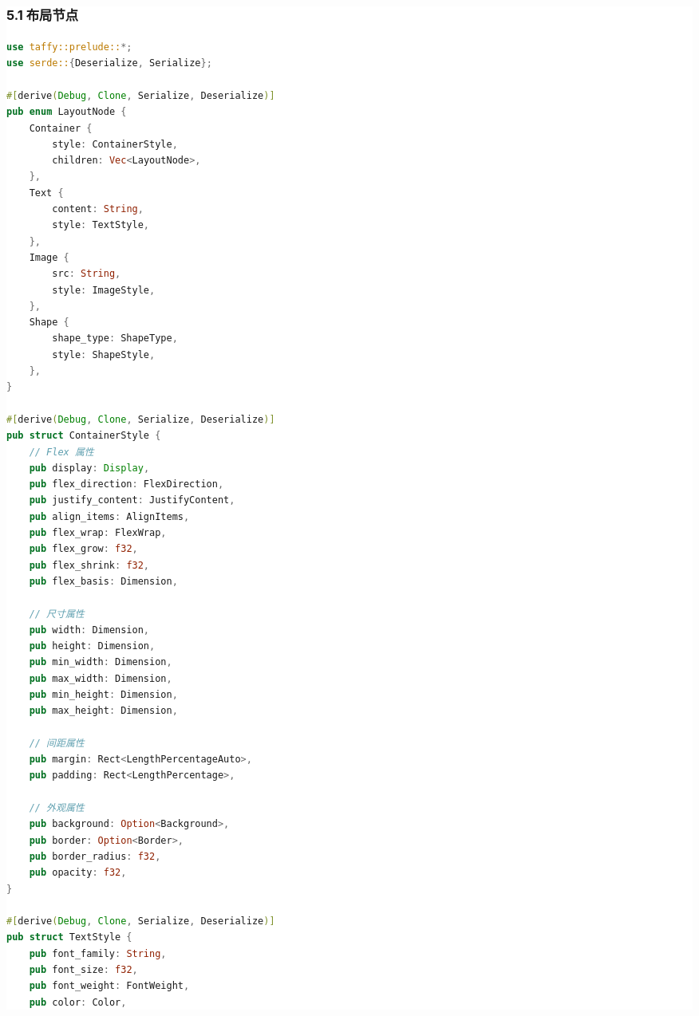 ### 5.1 布局节点

```rust
use taffy::prelude::*;
use serde::{Deserialize, Serialize};

#[derive(Debug, Clone, Serialize, Deserialize)]
pub enum LayoutNode {
    Container {
        style: ContainerStyle,
        children: Vec<LayoutNode>,
    },
    Text {
        content: String,
        style: TextStyle,
    },
    Image {
        src: String,
        style: ImageStyle,
    },
    Shape {
        shape_type: ShapeType,
        style: ShapeStyle,
    },
}

#[derive(Debug, Clone, Serialize, Deserialize)]
pub struct ContainerStyle {
    // Flex 属性
    pub display: Display,
    pub flex_direction: FlexDirection,
    pub justify_content: JustifyContent,
    pub align_items: AlignItems,
    pub flex_wrap: FlexWrap,
    pub flex_grow: f32,
    pub flex_shrink: f32,
    pub flex_basis: Dimension,

    // 尺寸属性
    pub width: Dimension,
    pub height: Dimension,
    pub min_width: Dimension,
    pub max_width: Dimension,
    pub min_height: Dimension,
    pub max_height: Dimension,

    // 间距属性
    pub margin: Rect<LengthPercentageAuto>,
    pub padding: Rect<LengthPercentage>,

    // 外观属性
    pub background: Option<Background>,
    pub border: Option<Border>,
    pub border_radius: f32,
    pub opacity: f32,
}

#[derive(Debug, Clone, Serialize, Deserialize)]
pub struct TextStyle {
    pub font_family: String,
    pub font_size: f32,
    pub font_weight: FontWeight,
    pub color: Color,
```